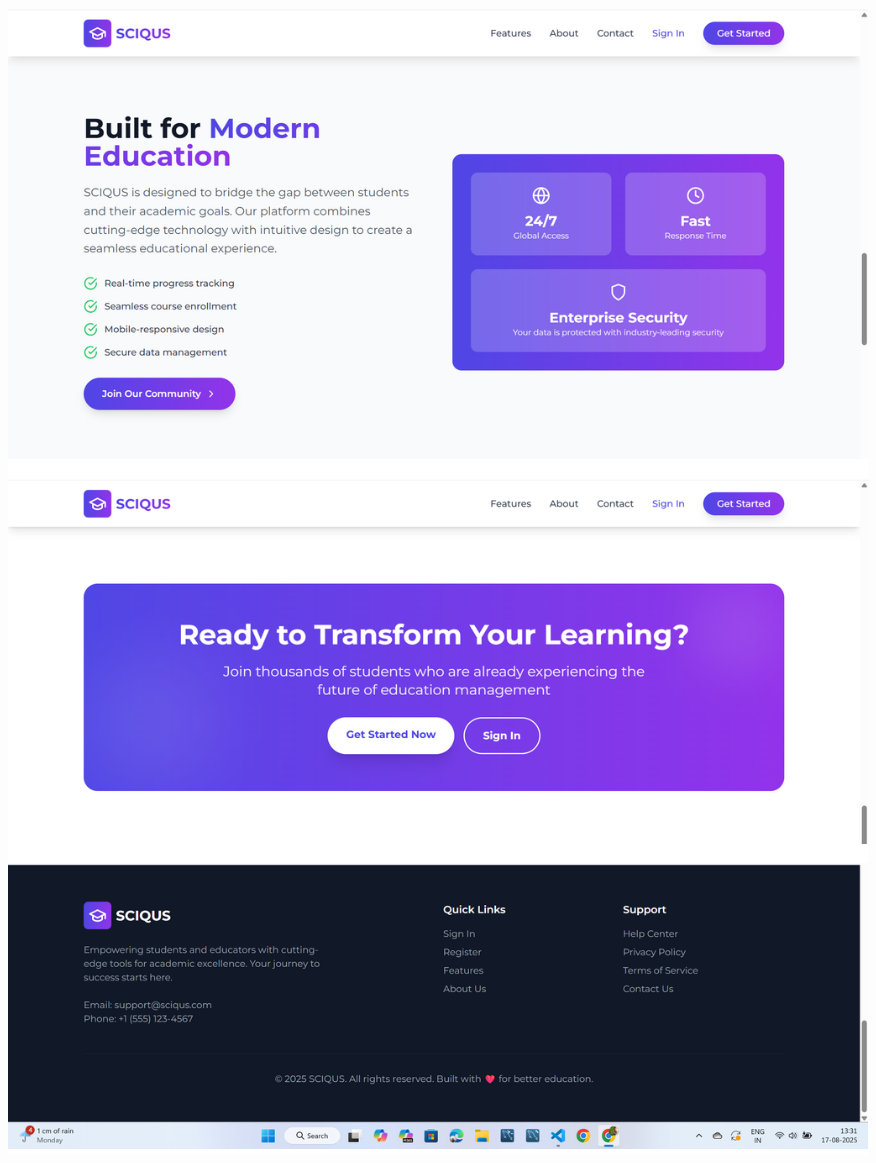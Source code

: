 ![Admin Statistics](Project%20Screenshots/Screenshot%202025-08-17%20133050.png)

![Admin Courses List](Project%20Screenshots/Screenshot%202025-08-17%20133102.png)

![Add New Course](Project%20Screenshots/Screenshot%202025-08-17%20133107.png)
